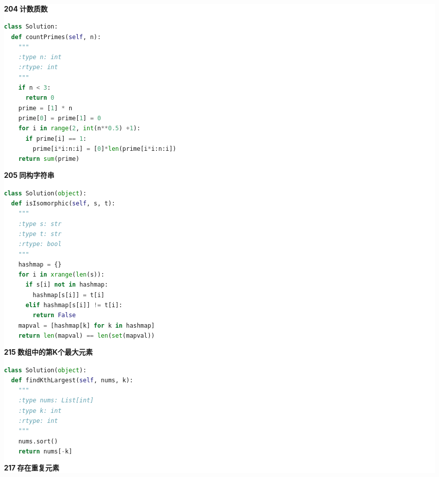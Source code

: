 **204 计数质数**

```python
class Solution:
  def countPrimes(self, n):
    """
    :type n: int
    :rtype: int
    """
    if n < 3:
      return 0
    prime = [1] * n
    prime[0] = prime[1] = 0
    for i in range(2, int(n**0.5) +1):
      if prime[i] == 1:
        prime[i*i:n:i] = [0]*len(prime[i*i:n:i])
    return sum(prime)
```

**205 同构字符串**

```python
class Solution(object):
  def isIsomorphic(self, s, t):
    """
    :type s: str
    :type t: str
    :rtype: bool
    """
    hashmap = {}
    for i in xrange(len(s)):
      if s[i] not in hashmap:
        hashmap[s[i]] = t[i]
      elif hashmap[s[i]] != t[i]:
        return False
    mapval = [hashmap[k] for k in hashmap]
    return len(mapval) == len(set(mapval))
```

**215 数组中的第K个最大元素**

```python
class Solution(object):
  def findKthLargest(self, nums, k):
    """
    :type nums: List[int]
    :type k: int
    :rtype: int
    """
    nums.sort()
    return nums[-k]
```

**217  存在重复元素**
